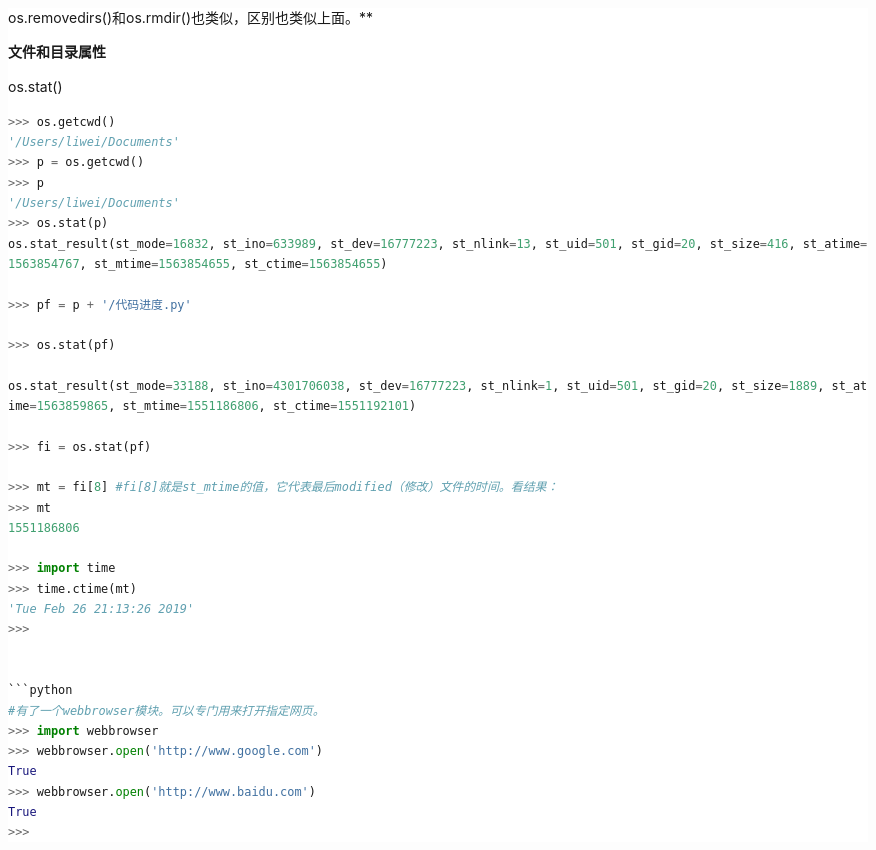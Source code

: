 os.removedirs()和os.rmdir()也类似，区别也类似上面。**

**文件和目录属性**

os.stat()
```python
>>> os.getcwd()
'/Users/liwei/Documents'
>>> p = os.getcwd()
>>> p
'/Users/liwei/Documents'
>>> os.stat(p)
os.stat_result(st_mode=16832, st_ino=633989, st_dev=16777223, st_nlink=13, st_uid=501, st_gid=20, st_size=416, st_atime=1563854767, st_mtime=1563854655, st_ctime=1563854655)

>>> pf = p + '/代码进度.py'

>>> os.stat(pf)

os.stat_result(st_mode=33188, st_ino=4301706038, st_dev=16777223, st_nlink=1, st_uid=501, st_gid=20, st_size=1889, st_atime=1563859865, st_mtime=1551186806, st_ctime=1551192101)

>>> fi = os.stat(pf)

>>> mt = fi[8] #fi[8]就是st_mtime的值，它代表最后modified（修改）文件的时间。看结果：
>>> mt
1551186806

>>> import time
>>> time.ctime(mt)
'Tue Feb 26 21:13:26 2019'
>>> 


```python
#有了一个webbrowser模块。可以专门用来打开指定网页。
>>> import webbrowser
>>> webbrowser.open('http://www.google.com')
True
>>> webbrowser.open('http://www.baidu.com')
True
>>> 
```
